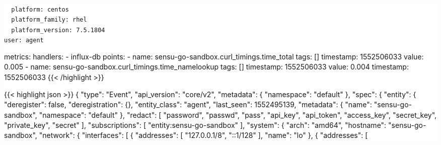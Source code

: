       platform: centos
      platform_family: rhel
      platform_version: 7.5.1804
    user: agent
  metrics:
    handlers:
    - influx-db
    points:
    - name: sensu-go-sandbox.curl_timings.time_total
      tags: []
      timestamp: 1552506033
      value: 0.005
    - name: sensu-go-sandbox.curl_timings.time_namelookup
      tags: []
      timestamp: 1552506033
      value: 0.004
  timestamp: 1552506033
{{< /highlight >}}

{{< highlight json >}}
{
  "type": "Event",
  "api_version": "core/v2",
  "metadata": {
    "namespace": "default"
  },
  "spec": {
    "entity": {
      "deregister": false,
      "deregistration": {},
      "entity_class": "agent",
      "last_seen": 1552495139,
      "metadata": {
        "name": "sensu-go-sandbox",
        "namespace": "default"
      },
      "redact": [
        "password",
        "passwd",
        "pass",
        "api_key",
        "api_token",
        "access_key",
        "secret_key",
        "private_key",
        "secret"
      ],
      "subscriptions": [
        "entity:sensu-go-sandbox"
      ],
      "system": {
        "arch": "amd64",
        "hostname": "sensu-go-sandbox",
        "network": {
          "interfaces": [
            {
              "addresses": [
                "127.0.0.1/8",
                "::1/128"
              ],
              "name": "lo"
            },
            {
              "addresses": [
